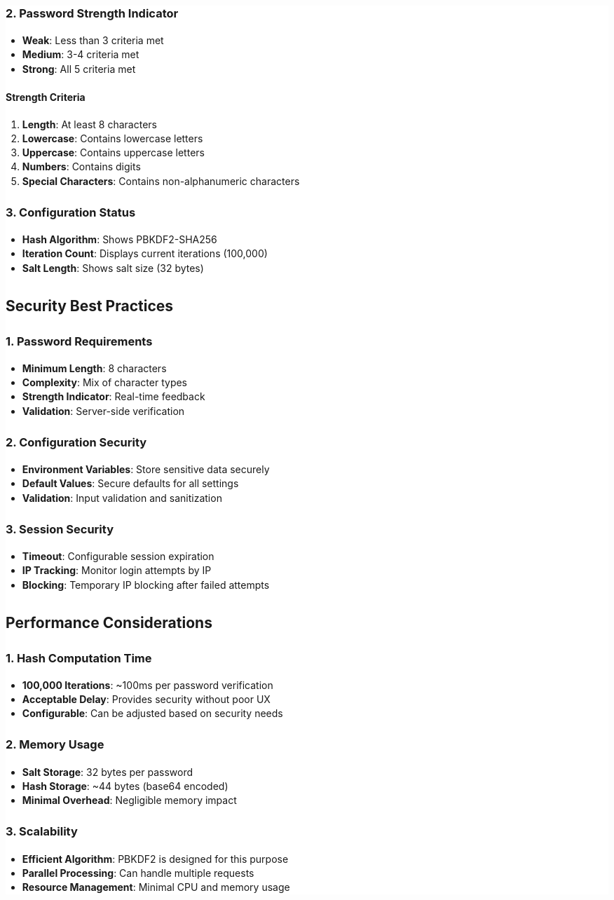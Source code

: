 ### 2. Password Strength Indicator
- **Weak**: Less than 3 criteria met
- **Medium**: 3-4 criteria met
- **Strong**: All 5 criteria met

#### Strength Criteria
1. **Length**: At least 8 characters
2. **Lowercase**: Contains lowercase letters
3. **Uppercase**: Contains uppercase letters
4. **Numbers**: Contains digits
5. **Special Characters**: Contains non-alphanumeric characters

### 3. Configuration Status
- **Hash Algorithm**: Shows PBKDF2-SHA256
- **Iteration Count**: Displays current iterations (100,000)
- **Salt Length**: Shows salt size (32 bytes)

## Security Best Practices

### 1. Password Requirements
- **Minimum Length**: 8 characters
- **Complexity**: Mix of character types
- **Strength Indicator**: Real-time feedback
- **Validation**: Server-side verification

### 2. Configuration Security
- **Environment Variables**: Store sensitive data securely
- **Default Values**: Secure defaults for all settings
- **Validation**: Input validation and sanitization

### 3. Session Security
- **Timeout**: Configurable session expiration
- **IP Tracking**: Monitor login attempts by IP
- **Blocking**: Temporary IP blocking after failed attempts

## Performance Considerations

### 1. Hash Computation Time
- **100,000 Iterations**: ~100ms per password verification
- **Acceptable Delay**: Provides security without poor UX
- **Configurable**: Can be adjusted based on security needs

### 2. Memory Usage
- **Salt Storage**: 32 bytes per password
- **Hash Storage**: ~44 bytes (base64 encoded)
- **Minimal Overhead**: Negligible memory impact

### 3. Scalability
- **Efficient Algorithm**: PBKDF2 is designed for this purpose
- **Parallel Processing**: Can handle multiple requests
- **Resource Management**: Minimal CPU and memory usage
